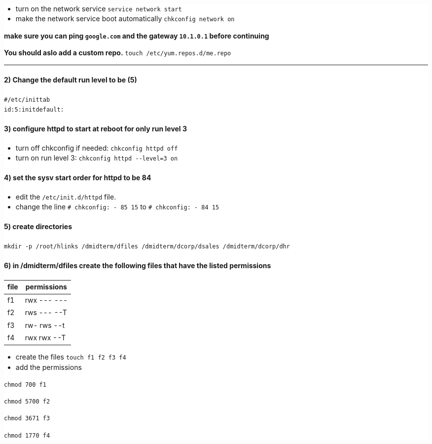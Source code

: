 - turn on the network service `service network start`
- make the network service boot automatically `chkconfig network on`

**make sure you can ping `google.com` and the gateway `10.1.0.1` before continuing**

**You should aslo add a custom repo.**  `touch /etc/yum.repos.d/me.repo`

---


#### 2) Change the default run level to be (5)
```
#/etc/inittab
id:5:initdefault:
```

#### 3) configure httpd to start at reboot for only run level 3
- turn off chkconfig if needed: `chkconfig httpd off`
- turn on run level 3: `chkconfig httpd --level=3 on`

#### 4) set the sysv start order for httpd to be 84
- edit the `/etc/init.d/httpd` file.
- change the line `# chkconfig: - 85 15` to `# chkconfig: - 84 15`


#### 5) create directories
```
mkdir -p /root/hlinks /dmidterm/dfiles /dmidterm/dcorp/dsales /dmidterm/dcorp/dhr
```
#### 6) in /dmidterm/dfiles create the following files that have the listed permissions

|file|permissions|
|---|---|
|f1|rwx --- ---|
|f2|rws --- --T|
|f3|rw- rws --t|
|f4|rwx rwx --T|

- create the files `touch f1 f2 f3 f4`
- add the permissions
```
chmod 700 f1
```
```
chmod 5700 f2
```
```
chmod 3671 f3
```
```
chmod 1770 f4
```
